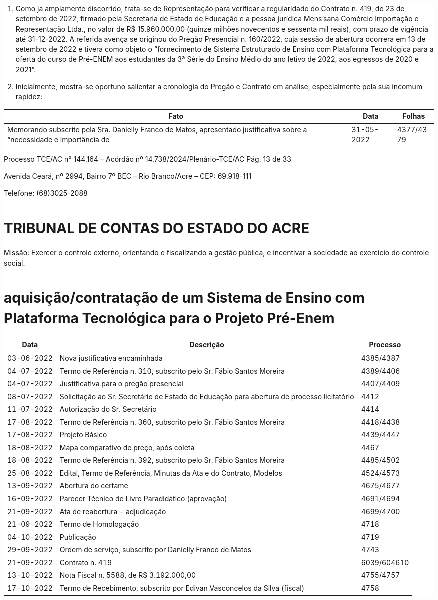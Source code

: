 1. Como já amplamente discorrido, trata-se de Representação para verificar a regularidade do Contrato n. 419, de 23 de setembro de 2022, firmado pela Secretaria de Estado de Educação e a pessoa jurídica Mens’sana Comércio Importação e Representação Ltda., no valor de R$ 15.960.000,00 (quinze milhões novecentos e sessenta mil reais), com prazo de vigência até 31-12-2022. A referida avença se originou do Pregão Presencial n. 160/2022, cuja sessão de abertura ocorrera em 13 de setembro de 2022 e tivera como objeto o “fornecimento de Sistema Estruturado de Ensino com Plataforma Tecnológica para a oferta do curso de Pré-ENEM aos estudantes da 3ª Série do Ensino Médio do ano letivo de 2022, aos egressos de 2020 e 2021”.

2. Inicialmente, mostra-se oportuno salientar a cronologia do Pregão e Contrato em análise, especialmente pela sua incomum rapidez:

|Fato|Data|Folhas|
|---|---|---|
|Memorando subscrito pela Sra. Danielly Franco de Matos, apresentado justificativa sobre a “necessidade e importância de|31-05-2022|4377/4379|

Processo TCE/AC n° 144.164 – Acórdão nº 14.738/2024/Plenário-TCE/AC Pág. 13 de 33

Avenida Ceará, nº 2994, Bairro 7º BEC – Rio Branco/Acre – CEP: 69.918-111

Telefone: (68)3025-2088

# TRIBUNAL DE CONTAS DO ESTADO DO ACRE

Missão: Exercer o controle externo, orientando e fiscalizando a gestão pública, e incentivar a sociedade ao exercício do controle social.

# aquisição/contratação de um Sistema de Ensino com Plataforma Tecnológica para o Projeto Pré-Enem

|Data|Descrição|Processo|
|---|---|---|
|03-06-2022|Nova justificativa encaminhada|4385/4387|
|04-07-2022|Termo de Referência n. 310, subscrito pelo Sr. Fábio Santos Moreira|4389/4406|
|04-07-2022|Justificativa para o pregão presencial|4407/4409|
|08-07-2022|Solicitação ao Sr. Secretário de Estado de Educação para abertura de processo licitatório|4412|
|11-07-2022|Autorização do Sr. Secretário|4414|
|17-08-2022|Termo de Referência n. 360, subscrito pelo Sr. Fábio Santos Moreira|4418/4438|
|17-08-2022|Projeto Básico|4439/4447|
|18-08-2022|Mapa comparativo de preço, após coleta|4467|
|18-08-2022|Termo de Referência n. 392, subscrito pelo Sr. Fábio Santos Moreira|4485/4502|
|25-08-2022|Edital, Termo de Referência, Minutas da Ata e do Contrato, Modelos|4524/4573|
|13-09-2022|Abertura do certame|4675/4677|
|16-09-2022|Parecer Técnico de Livro Paradidático (aprovação)|4691/4694|
|21-09-2022|Ata de reabertura - adjudicação|4699/4700|
|21-09-2022|Termo de Homologação|4718|
|04-10-2022|Publicação|4719|
|29-09-2022|Ordem de serviço, subscrito por Danielly Franco de Matos|4743|
|21-09-2022|Contrato n. 419|6039/604610|
|13-10-2022|Nota Fiscal n. 5588, de R$ 3.192.000,00|4755/4757|
|17-10-2022|Termo de Recebimento, subscrito por Edivan Vasconcelos da Silva (fiscal)|4758|